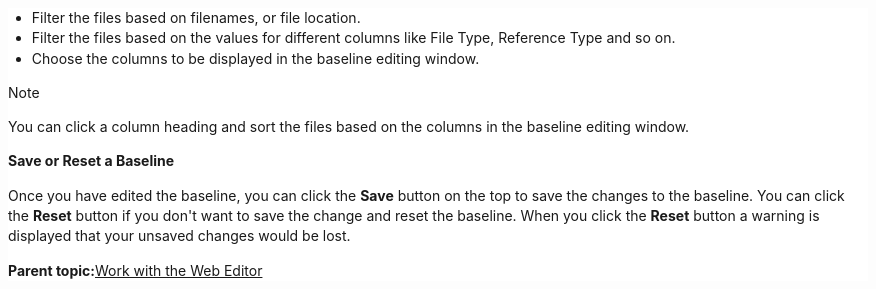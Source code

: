 - Filter the files based on filenames, or file location.
- Filter the files based on the values for different columns like File Type, Reference Type and so on.
- Choose the columns to be displayed in the baseline editing window.

>[!NOTE]
>
> You can click a column heading and sort the files based on the columns in the baseline editing window.

**Save or Reset a Baseline**

Once you have edited the baseline, you can click the **Save** button on the top to save the changes to the baseline. You can click the **Reset** button if you don't want to save the change and reset the baseline. When you click the **Reset** button a warning is displayed that your unsaved changes would be lost.

**Parent topic:**[Work with the Web Editor](web-editor.md)
 
